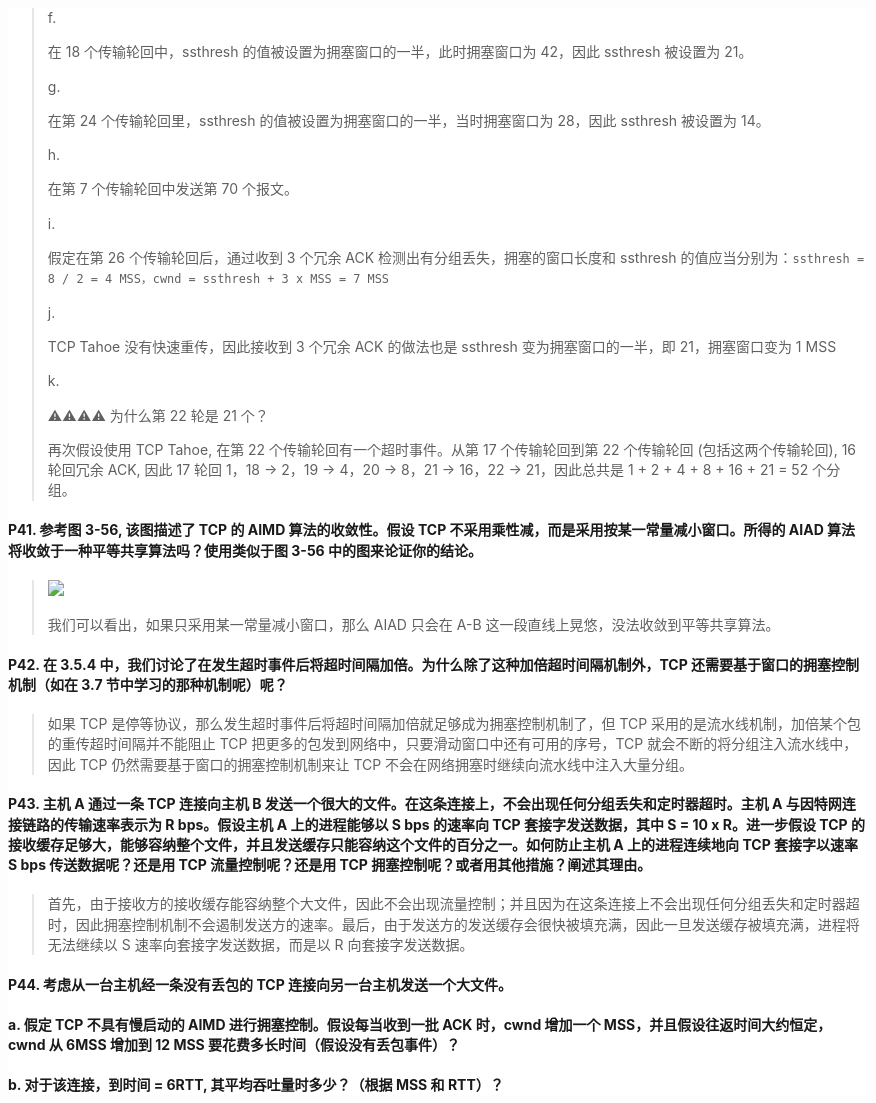> f.
> 
> 在 18 个传输轮回中，ssthresh 的值被设置为拥塞窗口的一半，此时拥塞窗口为 42，因此 ssthresh 被设置为 21。
> 
> g.
> 
> 在第 24 个传输轮回里，ssthresh 的值被设置为拥塞窗口的一半，当时拥塞窗口为 28，因此 ssthresh 被设置为 14。
> 
> h.
> 
> 在第 7 个传输轮回中发送第 70 个报文。
> 
> i.
> 
> 假定在第 26 个传输轮回后，通过收到 3 个冗余 ACK 检测出有分组丢失，拥塞的窗口长度和 ssthresh 的值应当分别为：`ssthresh = 8 / 2 = 4 MSS，cwnd = ssthresh + 3 x MSS = 7 MSS`
> 
> j.
> 
> TCP Tahoe 没有快速重传，因此接收到 3 个冗余 ACK 的做法也是 ssthresh 变为拥塞窗口的一半，即 21，拥塞窗口变为 1 MSS
> 
> k.
> 
> ⚠️⚠️⚠️⚠️ 为什么第 22 轮是 21 个？
> 
> 再次假设使用 TCP Tahoe, 在第 22 个传输轮回有一个超时事件。从第 17 个传输轮回到第 22 个传输轮回 (包括这两个传输轮回), 16 轮回冗余 ACK, 因此 17 轮回 1，18 -> 2，19 -> 4，20 -> 8，21 -> 16，22 -> 21，因此总共是 1 + 2 + 4 + 8 + 16 + 21 = 52 个分组。

#### P41. 参考图 3-56, 该图描述了 TCP 的 AIMD 算法的收敛性。假设 TCP 不采用乘性减，而是采用按某一常量减小窗口。所得的 AIAD 算法将收敛于一种平等共享算法吗？使用类似于图 3-56 中的图来论证你的结论。

> ![](https://github.com/YangXiaoHei/Networking/blob/master/03%20运输层/images/p41.png)
> 
> 我们可以看出，如果只采用某一常量减小窗口，那么 AIAD 只会在 A-B 这一段直线上晃悠，没法收敛到平等共享算法。

#### P42. 在 3.5.4 中，我们讨论了在发生超时事件后将超时间隔加倍。为什么除了这种加倍超时间隔机制外，TCP 还需要基于窗口的拥塞控制机制（如在 3.7 节中学习的那种机制呢）呢？

> 如果 TCP 是停等协议，那么发生超时事件后将超时间隔加倍就足够成为拥塞控制机制了，但 TCP 采用的是流水线机制，加倍某个包的重传超时间隔并不能阻止 TCP 把更多的包发到网络中，只要滑动窗口中还有可用的序号，TCP 就会不断的将分组注入流水线中，因此 TCP 仍然需要基于窗口的拥塞控制机制来让 TCP 不会在网络拥塞时继续向流水线中注入大量分组。

#### P43. 主机 A 通过一条 TCP 连接向主机 B 发送一个很大的文件。在这条连接上，不会出现任何分组丢失和定时器超时。主机 A 与因特网连接链路的传输速率表示为 R bps。假设主机 A 上的进程能够以 S bps 的速率向 TCP 套接字发送数据，其中 S = 10 x R。进一步假设 TCP 的接收缓存足够大，能够容纳整个文件，并且发送缓存只能容纳这个文件的百分之一。如何防止主机 A 上的进程连续地向 TCP 套接字以速率 S bps 传送数据呢？还是用 TCP 流量控制呢？还是用 TCP 拥塞控制呢？或者用其他措施？阐述其理由。

> 首先，由于接收方的接收缓存能容纳整个大文件，因此不会出现流量控制；并且因为在这条连接上不会出现任何分组丢失和定时器超时，因此拥塞控制机制不会遏制发送方的速率。最后，由于发送方的发送缓存会很快被填充满，因此一旦发送缓存被填充满，进程将无法继续以 S 速率向套接字发送数据，而是以 R 向套接字发送数据。

#### P44. 考虑从一台主机经一条没有丢包的 TCP 连接向另一台主机发送一个大文件。
#### a. 假定 TCP 不具有慢启动的 AIMD 进行拥塞控制。假设每当收到一批 ACK 时，cwnd 增加一个 MSS，并且假设往返时间大约恒定，cwnd 从 6MSS 增加到 12 MSS 要花费多长时间（假设没有丢包事件）？
#### b. 对于该连接，到时间 = 6RTT, 其平均吞吐量时多少？（根据 MSS 和 RTT）？
